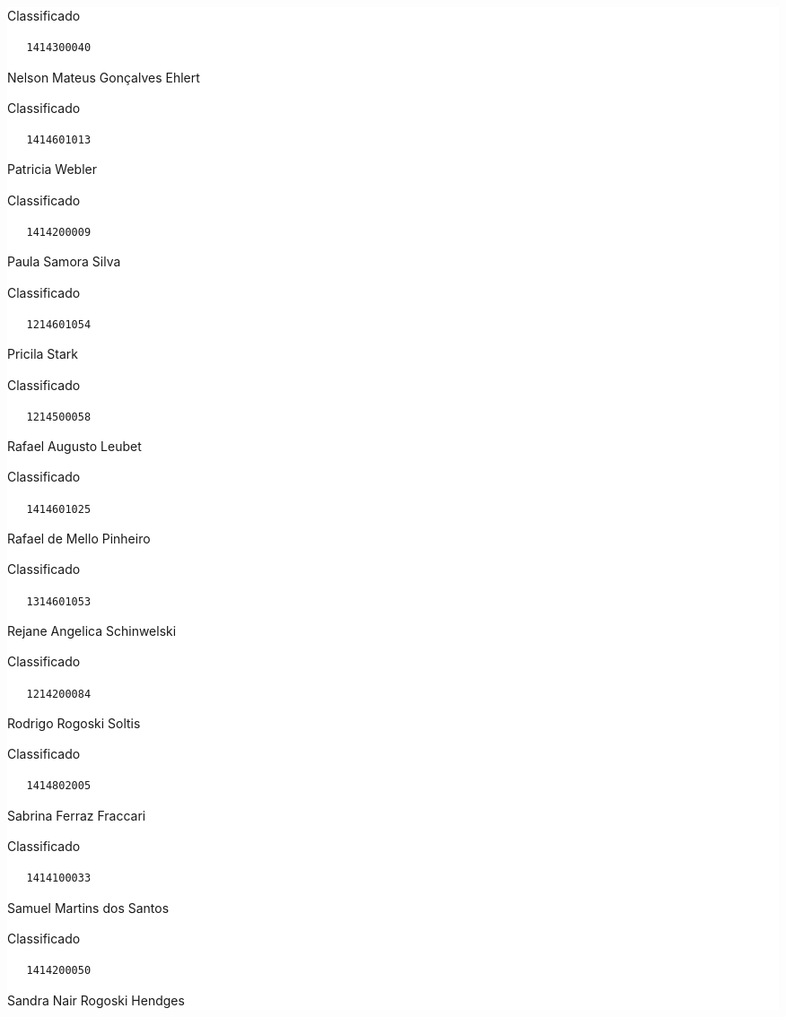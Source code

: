    Classificado

       1414300040

   Nelson Mateus Gonçalves Ehlert

   Classificado

       1414601013

   Patricia Webler

   Classificado

       1414200009

   Paula Samora Silva

   Classificado

       1214601054

   Pricila Stark

   Classificado

       1214500058

   Rafael Augusto Leubet

   Classificado

       1414601025

   Rafael de Mello Pinheiro

   Classificado

       1314601053

   Rejane Angelica Schinwelski

   Classificado

       1214200084

   Rodrigo Rogoski Soltis

   Classificado

       1414802005

   Sabrina Ferraz Fraccari

   Classificado

       1414100033

   Samuel Martins dos Santos

   Classificado

       1414200050

   Sandra Nair Rogoski Hendges
